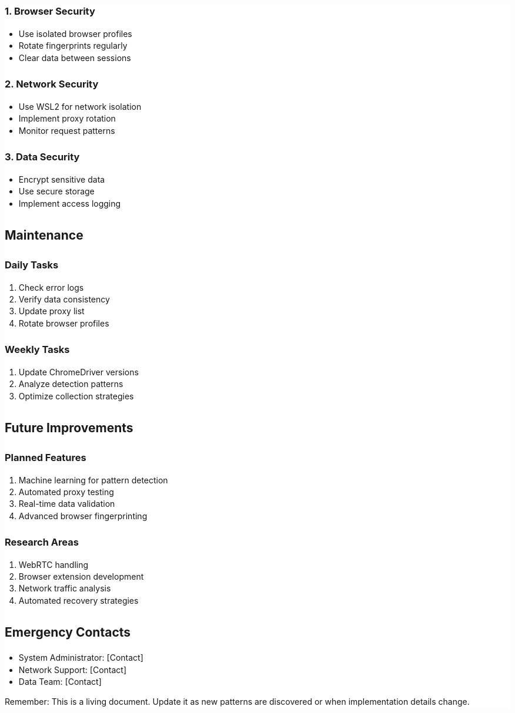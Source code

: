 ### 1. Browser Security
- Use isolated browser profiles
- Rotate fingerprints regularly
- Clear data between sessions

### 2. Network Security
- Use WSL2 for network isolation
- Implement proxy rotation
- Monitor request patterns

### 3. Data Security
- Encrypt sensitive data
- Use secure storage
- Implement access logging

## Maintenance

### Daily Tasks
1. Check error logs
2. Verify data consistency
3. Update proxy list
4. Rotate browser profiles

### Weekly Tasks
1. Update ChromeDriver versions
2. Analyze detection patterns
3. Optimize collection strategies

## Future Improvements

### Planned Features
1. Machine learning for pattern detection
2. Automated proxy testing
3. Real-time data validation
4. Advanced browser fingerprinting

### Research Areas
1. WebRTC handling
2. Browser extension development
3. Network traffic analysis
4. Automated recovery strategies

## Emergency Contacts
- System Administrator: [Contact]
- Network Support: [Contact]
- Data Team: [Contact]

Remember: This is a living document. Update it as new patterns are discovered or when implementation details change.
